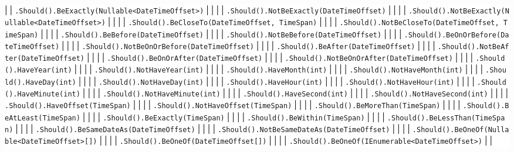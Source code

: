 |                         | `.Should().BeExactly(Nullable<DateTimeOffset>)`      |                                                      |
|                         | `.Should().NotBeExactly(DateTimeOffset)`             |                                                      |
|                         | `.Should().NotBeExactly(Nullable<DateTimeOffset>)`   |                                                      |
|                         | `.Should().BeCloseTo(DateTimeOffset, TimeSpan)`      |                                                      |
|                         | `.Should().NotBeCloseTo(DateTimeOffset, TimeSpan)`   |                                                      |
|                         | `.Should().BeBefore(DateTimeOffset)`                 |                                                      |
|                         | `.Should().NotBeBefore(DateTimeOffset)`              |                                                      |
|                         | `.Should().BeOnOrBefore(DateTimeOffset)`             |                                                      |
|                         | `.Should().NotBeOnOrBefore(DateTimeOffset)`          |                                                      |
|                         | `.Should().BeAfter(DateTimeOffset)`                  |                                                      |
|                         | `.Should().NotBeAfter(DateTimeOffset)`               |                                                      |
|                         | `.Should().BeOnOrAfter(DateTimeOffset)`              |                                                      |
|                         | `.Should().NotBeOnOrAfter(DateTimeOffset)`           |                                                      |
|                         | `.Should().HaveYear(int)`                            |                                                      |
|                         | `.Should().NotHaveYear(int)`                         |                                                      |
|                         | `.Should().HaveMonth(int)`                           |                                                      |
|                         | `.Should().NotHaveMonth(int)`                        |                                                      |
|                         | `.Should().HaveDay(int)`                             |                                                      |
|                         | `.Should().NotHaveDay(int)`                          |                                                      |
|                         | `.Should().HaveHour(int)`                            |                                                      |
|                         | `.Should().NotHaveHour(int)`                         |                                                      |
|                         | `.Should().HaveMinute(int)`                          |                                                      |
|                         | `.Should().NotHaveMinute(int)`                       |                                                      |
|                         | `.Should().HaveSecond(int)`                          |                                                      |
|                         | `.Should().NotHaveSecond(int)`                       |                                                      |
|                         | `.Should().HaveOffset(TimeSpan)`                     |                                                      |
|                         | `.Should().NotHaveOffset(TimeSpan)`                  |                                                      |
|                         | `.Should().BeMoreThan(TimeSpan)`                     |                                                      |
|                         | `.Should().BeAtLeast(TimeSpan)`                      |                                                      |
|                         | `.Should().BeExactly(TimeSpan)`                      |                                                      |
|                         | `.Should().BeWithin(TimeSpan)`                       |                                                      |
|                         | `.Should().BeLessThan(TimeSpan)`                     |                                                      |
|                         | `.Should().BeSameDateAs(DateTimeOffset)`             |                                                      |
|                         | `.Should().NotBeSameDateAs(DateTimeOffset)`          |                                                      |
|                         | `.Should().BeOneOf(Nullable<DateTimeOffset>[])`      |                                                      |
|                         | `.Should().BeOneOf(DateTimeOffset[])`                |                                                      |
|                         | `.Should().BeOneOf(IEnumerable<DateTimeOffset>)`     |                                                      |
